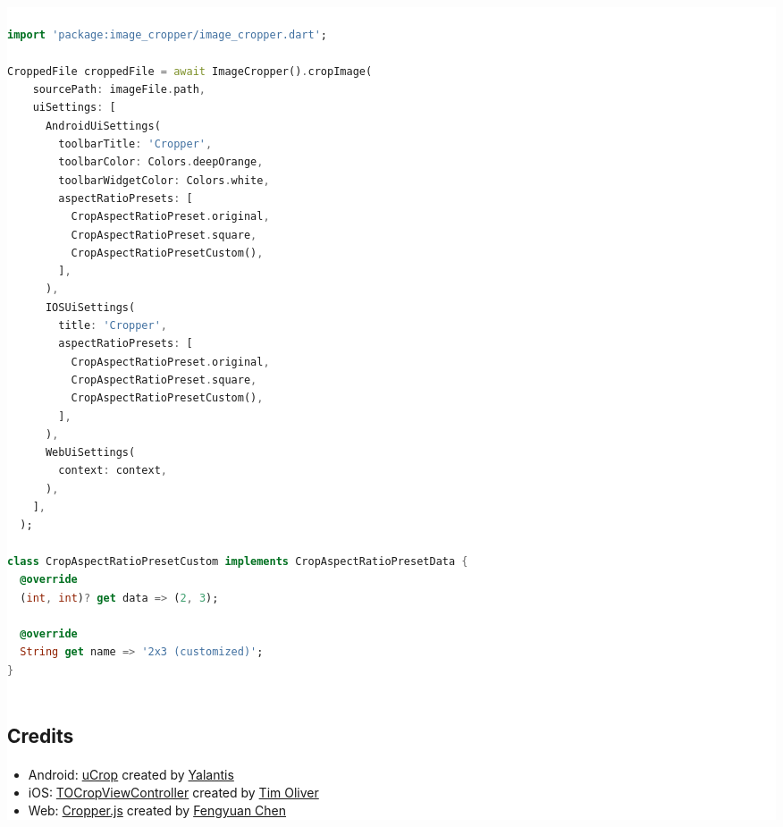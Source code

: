 ````dart

import 'package:image_cropper/image_cropper.dart';

CroppedFile croppedFile = await ImageCropper().cropImage(
    sourcePath: imageFile.path,
    uiSettings: [
      AndroidUiSettings(
        toolbarTitle: 'Cropper',
        toolbarColor: Colors.deepOrange,
        toolbarWidgetColor: Colors.white,
        aspectRatioPresets: [
          CropAspectRatioPreset.original,
          CropAspectRatioPreset.square,
          CropAspectRatioPresetCustom(),
        ],
      ),
      IOSUiSettings(
        title: 'Cropper',
        aspectRatioPresets: [
          CropAspectRatioPreset.original,
          CropAspectRatioPreset.square,
          CropAspectRatioPresetCustom(),
        ],
      ),
      WebUiSettings(
        context: context,
      ),
    ],
  );

class CropAspectRatioPresetCustom implements CropAspectRatioPresetData {
  @override
  (int, int)? get data => (2, 3);

  @override
  String get name => '2x3 (customized)';
}
    
````

</details>

## Credits

- Android: [uCrop](https://github.com/Yalantis/uCrop) created by [Yalantis](https://github.com/Yalantis)
- iOS: [TOCropViewController](https://github.com/TimOliver/TOCropViewController) created by [Tim Oliver](https://twitter.com/TimOliverAU)
- Web: [Cropper.js](https://github.com/fengyuanchen/cropperjs) created by [Fengyuan Chen](https://github.com/fengyuanchen)
